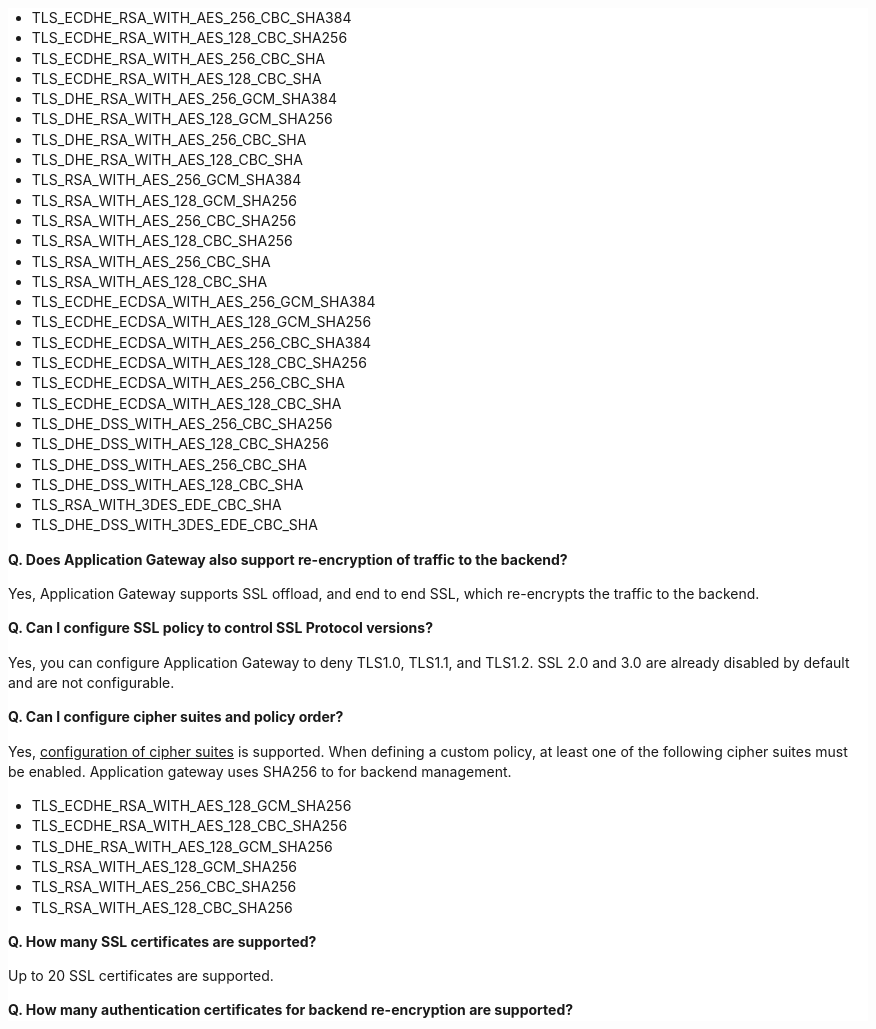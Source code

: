 - TLS_ECDHE_RSA_WITH_AES_256_CBC_SHA384
- TLS_ECDHE_RSA_WITH_AES_128_CBC_SHA256
- TLS_ECDHE_RSA_WITH_AES_256_CBC_SHA
- TLS_ECDHE_RSA_WITH_AES_128_CBC_SHA
- TLS_DHE_RSA_WITH_AES_256_GCM_SHA384
- TLS_DHE_RSA_WITH_AES_128_GCM_SHA256
- TLS_DHE_RSA_WITH_AES_256_CBC_SHA
- TLS_DHE_RSA_WITH_AES_128_CBC_SHA
- TLS_RSA_WITH_AES_256_GCM_SHA384
- TLS_RSA_WITH_AES_128_GCM_SHA256
- TLS_RSA_WITH_AES_256_CBC_SHA256
- TLS_RSA_WITH_AES_128_CBC_SHA256
- TLS_RSA_WITH_AES_256_CBC_SHA
- TLS_RSA_WITH_AES_128_CBC_SHA
- TLS_ECDHE_ECDSA_WITH_AES_256_GCM_SHA384
- TLS_ECDHE_ECDSA_WITH_AES_128_GCM_SHA256
- TLS_ECDHE_ECDSA_WITH_AES_256_CBC_SHA384
- TLS_ECDHE_ECDSA_WITH_AES_128_CBC_SHA256
- TLS_ECDHE_ECDSA_WITH_AES_256_CBC_SHA
- TLS_ECDHE_ECDSA_WITH_AES_128_CBC_SHA
- TLS_DHE_DSS_WITH_AES_256_CBC_SHA256
- TLS_DHE_DSS_WITH_AES_128_CBC_SHA256
- TLS_DHE_DSS_WITH_AES_256_CBC_SHA
- TLS_DHE_DSS_WITH_AES_128_CBC_SHA
- TLS_RSA_WITH_3DES_EDE_CBC_SHA
- TLS_DHE_DSS_WITH_3DES_EDE_CBC_SHA

**Q. Does Application Gateway also support re-encryption of traffic to the backend?**

Yes, Application Gateway supports SSL offload, and end to end SSL, which re-encrypts the traffic to the backend.

**Q. Can I configure SSL policy to control SSL Protocol versions?**

Yes, you can configure Application Gateway to deny TLS1.0, TLS1.1, and TLS1.2. SSL 2.0 and 3.0 are already disabled by default and are not configurable.

**Q. Can I configure cipher suites and policy order?**

Yes, [configuration of cipher suites](application-gateway-ssl-policy-overview.md) is supported. When defining a custom policy, at least one of the following cipher suites must be enabled. Application gateway uses SHA256 to for backend management.

- TLS_ECDHE_RSA_WITH_AES_128_GCM_SHA256 
- TLS_ECDHE_RSA_WITH_AES_128_CBC_SHA256
- TLS_DHE_RSA_WITH_AES_128_GCM_SHA256
- TLS_RSA_WITH_AES_128_GCM_SHA256
- TLS_RSA_WITH_AES_256_CBC_SHA256
- TLS_RSA_WITH_AES_128_CBC_SHA256

**Q. How many SSL certificates are supported?**

Up to 20 SSL certificates are supported.

**Q. How many authentication certificates for backend re-encryption are supported?**
